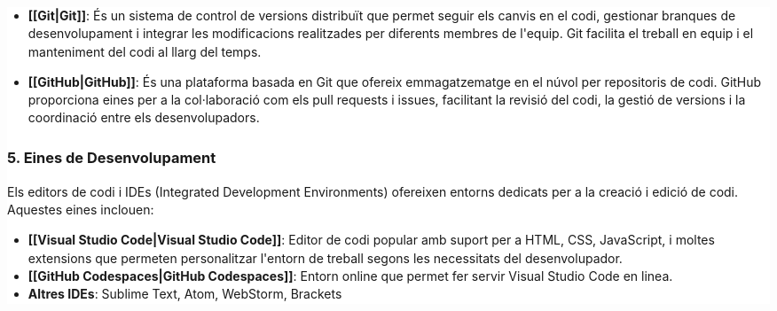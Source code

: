 - **[[Git\|Git]]**: És un sistema de control de versions distribuït que permet seguir els canvis en el codi, gestionar branques de desenvolupament i integrar les modificacions realitzades per diferents membres de l'equip. Git facilita el treball en equip i el manteniment del codi al llarg del temps.
    
- **[[GitHub\|GitHub]]**: És una plataforma basada en Git que ofereix emmagatzematge en el núvol per repositoris de codi. GitHub proporciona eines per a la col·laboració com els pull requests i issues, facilitant la revisió del codi, la gestió de versions i la coordinació entre els desenvolupadors.
    

### 5. Eines de Desenvolupament

Els editors de codi i IDEs (Integrated Development Environments) ofereixen entorns dedicats per a la creació i edició de codi. Aquestes eines inclouen:

- **[[Visual Studio Code\|Visual Studio Code]]**: Editor de codi popular amb suport per a HTML, CSS, JavaScript, i moltes extensions que permeten personalitzar l'entorn de treball segons les necessitats del desenvolupador.
- **[[GitHub Codespaces\|GitHub Codespaces]]**: Entorn online que permet fer servir Visual Studio Code en linea.
- **Altres IDEs**: Sublime Text, Atom, WebStorm, Brackets
    

